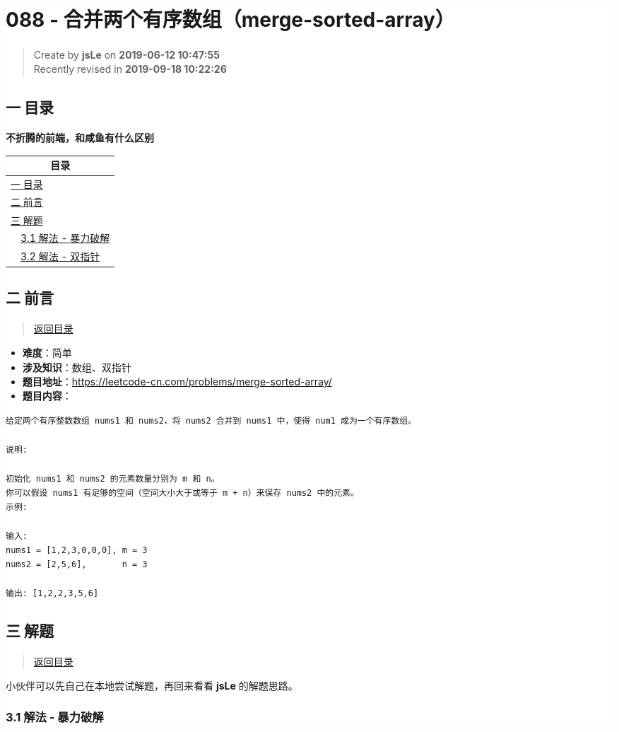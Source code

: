 # 088 - 合并两个有序数组（merge-sorted-array）

> Create by **jsLe** on **2019-06-12 10:47:55**  
> Recently revised in **2019-09-18 10:22:26**

## <a name="chapter-one" id="chapter-one">一 目录</a>

**不折腾的前端，和咸鱼有什么区别**

| 目录                                                                                     |
| ---------------------------------------------------------------------------------------- |
| [一 目录](#chapter-one)                                                                  |
| <a name="catalog-chapter-two" id="catalog-chapter-two"></a>[二 前言](#chapter-two)       |
| <a name="catalog-chapter-three" id="catalog-chapter-three"></a>[三 解题](#chapter-three) |
| &emsp;[3.1 解法 - 暴力破解](#chapter-three-one)                                          |
| &emsp;[3.2 解法 - 双指针](#chapter-three-two)                                            |

## <a name="chapter-two" id="chapter-two">二 前言</a>

> [返回目录](#chapter-one)

- **难度**：简单
- **涉及知识**：数组、双指针
- **题目地址**：https://leetcode-cn.com/problems/merge-sorted-array/
- **题目内容**：

```
给定两个有序整数数组 nums1 和 nums2，将 nums2 合并到 nums1 中，使得 num1 成为一个有序数组。

说明:

初始化 nums1 和 nums2 的元素数量分别为 m 和 n。
你可以假设 nums1 有足够的空间（空间大小大于或等于 m + n）来保存 nums2 中的元素。
示例:

输入:
nums1 = [1,2,3,0,0,0], m = 3
nums2 = [2,5,6],       n = 3

输出: [1,2,2,3,5,6]
```

## <a name="chapter-three" id="chapter-three">三 解题</a>

> [返回目录](#chapter-one)

小伙伴可以先自己在本地尝试解题，再回来看看 **jsLe** 的解题思路。

### <a name="chapter-three-one" id="chapter-three-one">3.1 解法 - 暴力破解</a>
